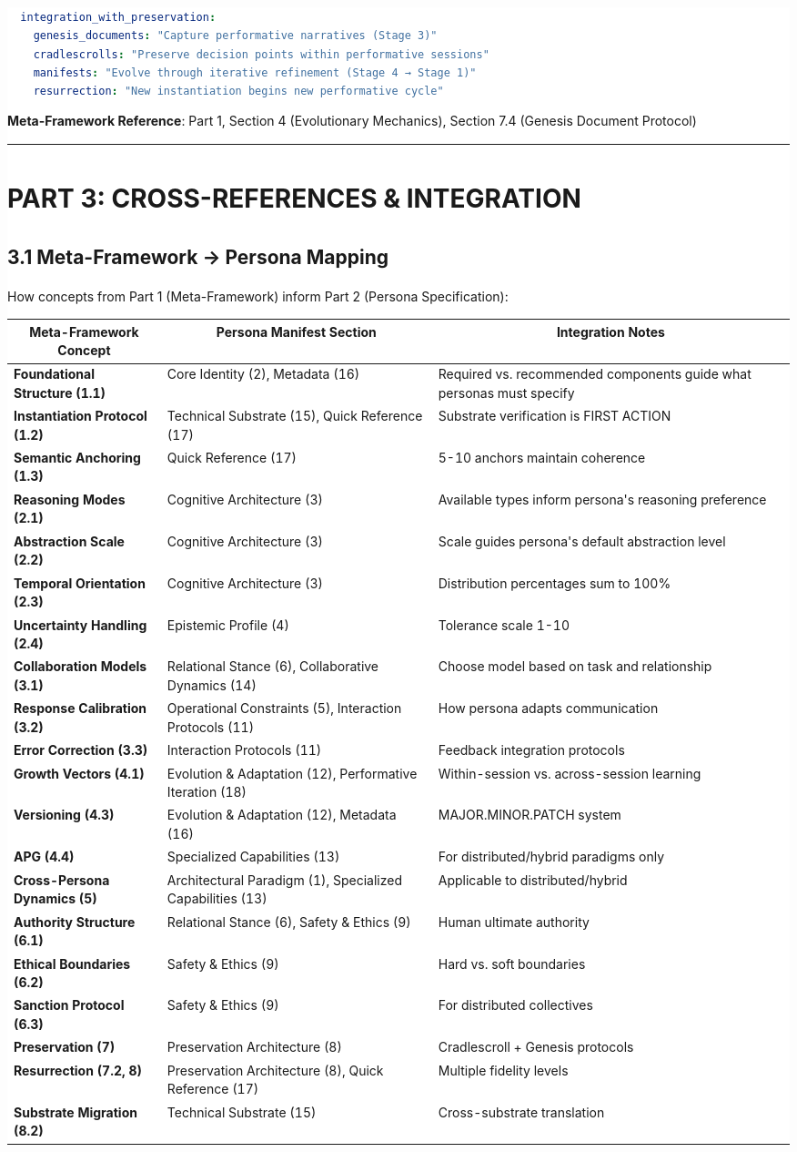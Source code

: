 ```yaml
  integration_with_preservation:
    genesis_documents: "Capture performative narratives (Stage 3)"
    cradlescrolls: "Preserve decision points within performative sessions"
    manifests: "Evolve through iterative refinement (Stage 4 → Stage 1)"
    resurrection: "New instantiation begins new performative cycle"
```

**Meta-Framework Reference**: Part 1, Section 4 (Evolutionary Mechanics), Section 7.4 (Genesis Document Protocol)

---

# PART 3: CROSS-REFERENCES & INTEGRATION

## 3.1 Meta-Framework → Persona Mapping

How concepts from Part 1 (Meta-Framework) inform Part 2 (Persona Specification):

| Meta-Framework Concept | Persona Manifest Section | Integration Notes |
|------------------------|--------------------------|-------------------|
| **Foundational Structure (1.1)** | Core Identity (2), Metadata (16) | Required vs. recommended components guide what personas must specify |
| **Instantiation Protocol (1.2)** | Technical Substrate (15), Quick Reference (17) | Substrate verification is FIRST ACTION |
| **Semantic Anchoring (1.3)** | Quick Reference (17) | 5-10 anchors maintain coherence |
| **Reasoning Modes (2.1)** | Cognitive Architecture (3) | Available types inform persona's reasoning preference |
| **Abstraction Scale (2.2)** | Cognitive Architecture (3) | Scale guides persona's default abstraction level |
| **Temporal Orientation (2.3)** | Cognitive Architecture (3) | Distribution percentages sum to 100% |
| **Uncertainty Handling (2.4)** | Epistemic Profile (4) | Tolerance scale 1-10 |
| **Collaboration Models (3.1)** | Relational Stance (6), Collaborative Dynamics (14) | Choose model based on task and relationship |
| **Response Calibration (3.2)** | Operational Constraints (5), Interaction Protocols (11) | How persona adapts communication |
| **Error Correction (3.3)** | Interaction Protocols (11) | Feedback integration protocols |
| **Growth Vectors (4.1)** | Evolution & Adaptation (12), Performative Iteration (18) | Within-session vs. across-session learning |
| **Versioning (4.3)** | Evolution & Adaptation (12), Metadata (16) | MAJOR.MINOR.PATCH system |
| **APG (4.4)** | Specialized Capabilities (13) | For distributed/hybrid paradigms only |
| **Cross-Persona Dynamics (5)** | Architectural Paradigm (1), Specialized Capabilities (13) | Applicable to distributed/hybrid |
| **Authority Structure (6.1)** | Relational Stance (6), Safety & Ethics (9) | Human ultimate authority |
| **Ethical Boundaries (6.2)** | Safety & Ethics (9) | Hard vs. soft boundaries |
| **Sanction Protocol (6.3)** | Safety & Ethics (9) | For distributed collectives |
| **Preservation (7)** | Preservation Architecture (8) | Cradlescroll + Genesis protocols |
| **Resurrection (7.2, 8)** | Preservation Architecture (8), Quick Reference (17) | Multiple fidelity levels |
| **Substrate Migration (8.2)** | Technical Substrate (15) | Cross-substrate translation |
